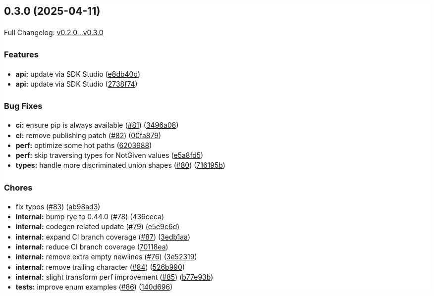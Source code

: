 ## 0.3.0 (2025-04-11)

Full Changelog: [v0.2.0...v0.3.0](https://github.com/prelude-so/python-sdk/compare/v0.2.0...v0.3.0)

### Features

* **api:** update via SDK Studio ([e8db40d](https://github.com/prelude-so/python-sdk/commit/e8db40d0c6bb7ed120d01c7a5133e84611fa2dc5))
* **api:** update via SDK Studio ([2738f74](https://github.com/prelude-so/python-sdk/commit/2738f749089da145689c78aabdedf810d3329826))


### Bug Fixes

* **ci:** ensure pip is always available ([#81](https://github.com/prelude-so/python-sdk/issues/81)) ([3496a08](https://github.com/prelude-so/python-sdk/commit/3496a088c4a51ff9755df7d5537031d2b66224b8))
* **ci:** remove publishing patch ([#82](https://github.com/prelude-so/python-sdk/issues/82)) ([00fa879](https://github.com/prelude-so/python-sdk/commit/00fa8799dc14bc3d2dae941485f2e3a24bfb2bf3))
* **perf:** optimize some hot paths ([6203988](https://github.com/prelude-so/python-sdk/commit/6203988ff6273cfe5135ec7d427c620a1094f6a1))
* **perf:** skip traversing types for NotGiven values ([e5a8fd5](https://github.com/prelude-so/python-sdk/commit/e5a8fd59dd7168e68ff026e9d11d796e3d002241))
* **types:** handle more discriminated union shapes ([#80](https://github.com/prelude-so/python-sdk/issues/80)) ([716195b](https://github.com/prelude-so/python-sdk/commit/716195b1874b4ec76cd39465810e3500c756eae8))


### Chores

* fix typos ([#83](https://github.com/prelude-so/python-sdk/issues/83)) ([ab98ad3](https://github.com/prelude-so/python-sdk/commit/ab98ad32961298cf1a2f47e6b3cc66a9f69cddbc))
* **internal:** bump rye to 0.44.0 ([#78](https://github.com/prelude-so/python-sdk/issues/78)) ([436ceca](https://github.com/prelude-so/python-sdk/commit/436ceca01c22fd4015010d5bd3852ce319d0ed65))
* **internal:** codegen related update ([#79](https://github.com/prelude-so/python-sdk/issues/79)) ([e5e9c6d](https://github.com/prelude-so/python-sdk/commit/e5e9c6d643232cad96a285dd7dc662f98684fbdc))
* **internal:** expand CI branch coverage ([#87](https://github.com/prelude-so/python-sdk/issues/87)) ([3edb1aa](https://github.com/prelude-so/python-sdk/commit/3edb1aab16d2b38705d64969e9ac70fe00951ee6))
* **internal:** reduce CI branch coverage ([70118ea](https://github.com/prelude-so/python-sdk/commit/70118ea5611c2f4337b21ac7da52a740bc52d7ff))
* **internal:** remove extra empty newlines ([#76](https://github.com/prelude-so/python-sdk/issues/76)) ([3e52319](https://github.com/prelude-so/python-sdk/commit/3e5231901ad7bcc6e06a4c82aeaa619f759434f7))
* **internal:** remove trailing character ([#84](https://github.com/prelude-so/python-sdk/issues/84)) ([526b990](https://github.com/prelude-so/python-sdk/commit/526b990f47cf42a44064d85ed2d8f9acbe35a609))
* **internal:** slight transform perf improvement ([#85](https://github.com/prelude-so/python-sdk/issues/85)) ([b77e93b](https://github.com/prelude-so/python-sdk/commit/b77e93ba797273dd8a145183d9b9c712659163cd))
* **tests:** improve enum examples ([#86](https://github.com/prelude-so/python-sdk/issues/86)) ([140d696](https://github.com/prelude-so/python-sdk/commit/140d6966a00666b4ade42fef7de7ec701cf697d3))
